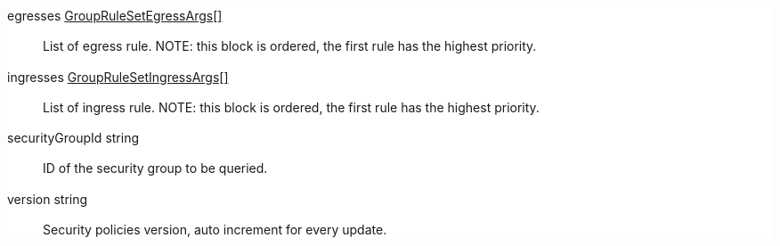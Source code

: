 </pulumi-choosable>
</div>

<div>
<pulumi-choosable type="language" values="javascript,typescript">
<dl class="resources-properties"><dt class="property-optional"
            title="Optional">
        <span id="state_egresses_nodejs">
<a data-swiftype-name="resource-property" data-swiftype-type="text" href="#state_egresses_nodejs" style="color: inherit; text-decoration: inherit;">egresses</a>
</span>
        <span class="property-indicator"></span>
        <span class="property-type"><a href="#grouprulesetegress">Group<wbr>Rule<wbr>Set<wbr>Egress<wbr>Args[]</a></span>
    </dt>
    <dd><p>List of egress rule. NOTE: this block is ordered, the first rule has the highest priority.</p>
</dd><dt class="property-optional"
            title="Optional">
        <span id="state_ingresses_nodejs">
<a data-swiftype-name="resource-property" data-swiftype-type="text" href="#state_ingresses_nodejs" style="color: inherit; text-decoration: inherit;">ingresses</a>
</span>
        <span class="property-indicator"></span>
        <span class="property-type"><a href="#grouprulesetingress">Group<wbr>Rule<wbr>Set<wbr>Ingress<wbr>Args[]</a></span>
    </dt>
    <dd><p>List of ingress rule. NOTE: this block is ordered, the first rule has the highest priority.</p>
</dd><dt class="property-optional property-replacement"
            title="Optional">
        <span id="state_securitygroupid_nodejs">
<a data-swiftype-name="resource-property" data-swiftype-type="text" href="#state_securitygroupid_nodejs" style="color: inherit; text-decoration: inherit;">security<wbr>Group<wbr>Id</a>
</span>
        <span class="property-indicator"></span>
        <span class="property-type">string</span>
    </dt>
    <dd><p>ID of the security group to be queried.</p>
</dd><dt class="property-optional"
            title="Optional">
        <span id="state_version_nodejs">
<a data-swiftype-name="resource-property" data-swiftype-type="text" href="#state_version_nodejs" style="color: inherit; text-decoration: inherit;">version</a>
</span>
        <span class="property-indicator"></span>
        <span class="property-type">string</span>
    </dt>
    <dd><p>Security policies version, auto increment for every update.</p>
</dd></dl>
</pulumi-choosable>
</div>
